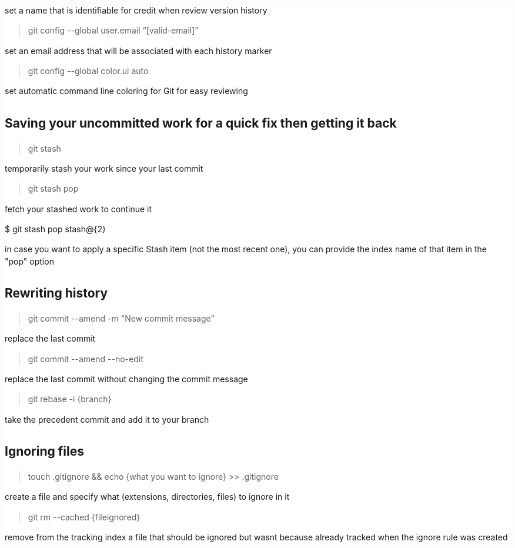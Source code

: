 set a name that is identifiable for credit when review version history

>git config --global user.email “[valid-email]”

set an email address that will be associated with each history marker

>git config --global color.ui auto

set automatic command line coloring for Git for easy reviewing

## Saving your uncommitted work for a quick fix then getting it back

>git stash

temporarily stash your work since your last commit

>git stash pop

fetch your stashed work to continue it

$ git stash pop stash@{2}

in case you want to apply a specific Stash item (not the most recent one), you can provide the index name of that item in the "pop" option

## Rewriting history 

>git commit --amend -m "New commit message"

replace the last commit

>git commit --amend --no-edit

replace the last commit without changing the commit message

>git rebase -i {branch}

take the precedent commit and add it to your branch

## Ignoring files

>touch .gitignore && echo {what you want to ignore} >> .gitignore

create a file and specify what (extensions, directories, files) to ignore in it

>git rm --cached {fileignored}

remove from the tracking index a file that should be ignored but wasnt because already tracked when the ignore rule was created

